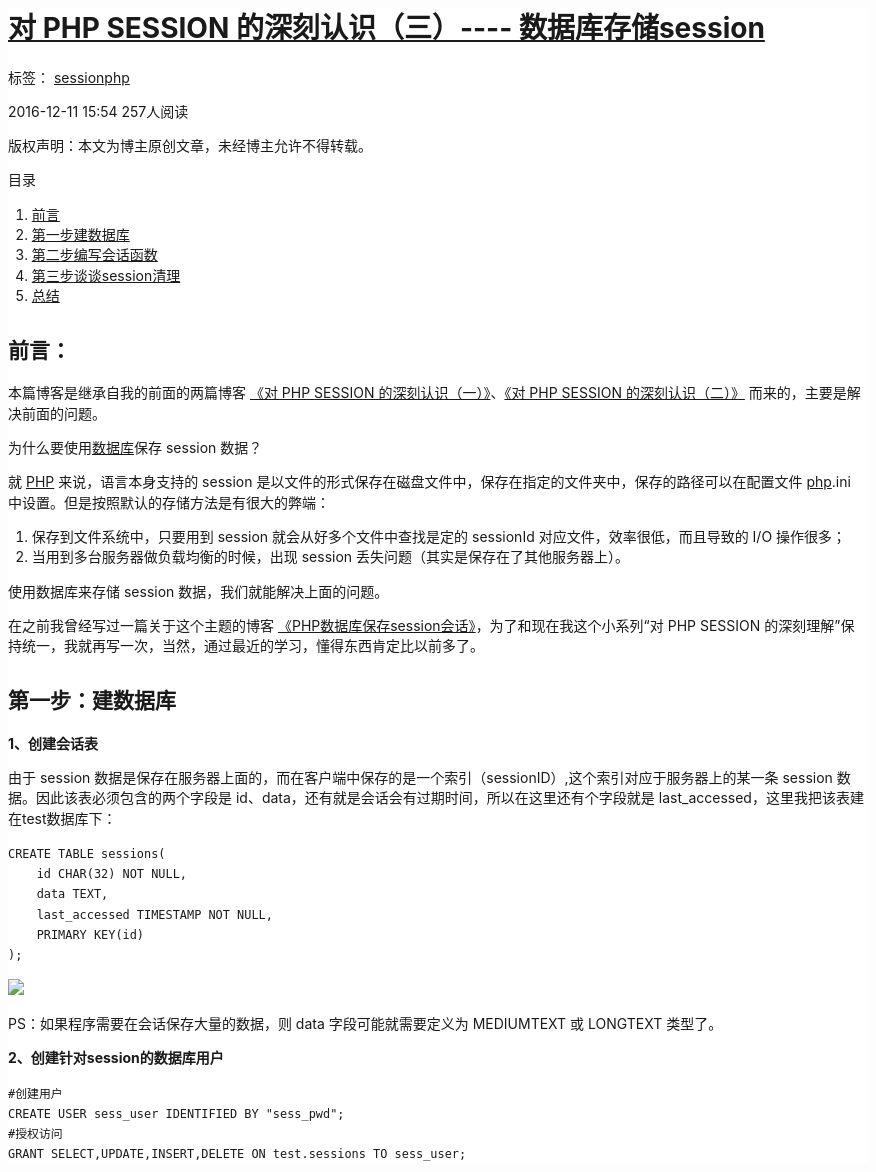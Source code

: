 # [对 PHP SESSION 的深刻认识（三）---- 数据库存储session][0]

 标签： [session][1][php][2]

 2016-12-11 15:54  257人阅读  

版权声明：本文为博主原创文章，未经博主允许不得转载。

 目录

1. [前言][8]
1. [第一步建数据库][9]
1. [第二步编写会话函数][10]
1. [第三步谈谈session清理][11]
1. [总结][12]

## **前言：**

本篇博客是继承自我的前面的两篇博客 [《对 PHP SESSION 的深刻认识（一）》][13]、[《对 PHP SESSION 的深刻认识（二）》][14] 而来的，主要是解决前面的问题。

为什么要使用[数据库][15]保存 session 数据？

就 [PHP][16] 来说，语言本身支持的 session 是以文件的形式保存在磁盘文件中，保存在指定的文件夹中，保存的路径可以在配置文件 [php][16].ini 中设置。但是按照默认的存储方法是有很大的弊端：

1. 保存到文件系统中，只要用到 session 就会从好多个文件中查找是定的 sessionId 对应文件，效率很低，而且导致的 I/O 操作很多；
1. 当用到多台服务器做负载均衡的时候，出现 session 丢失问题（其实是保存在了其他服务器上）。

使用数据库来存储 session 数据，我们就能解决上面的问题。

在之前我曾经写过一篇关于这个主题的博客 [《PHP数据库保存session会话》][17]，为了和现在我这个小系列“对 PHP SESSION 的深刻理解”保持统一，我就再写一次，当然，通过最近的学习，懂得东西肯定比以前多了。

## **第一步：建数据库**

**1、创建会话表**

由于 session 数据是保存在服务器上面的，而在客户端中保存的是一个索引（sessionID）,这个索引对应于服务器上的某一条 session 数据。因此该表必须包含的两个字段是 id、data，还有就是会话会有过期时间，所以在这里还有个字段就是 last_accessed，这里我把该表建在test数据库下：

    CREATE TABLE sessions(
        id CHAR(32) NOT NULL,
        data TEXT,
        last_accessed TIMESTAMP NOT NULL,
        PRIMARY KEY(id)
    );


![][18]

PS：如果程序需要在会话保存大量的数据，则 data 字段可能就需要定义为 MEDIUMTEXT 或 LONGTEXT 类型了。

**2、创建针对session的数据库用户**

    #创建用户
    CREATE USER sess_user IDENTIFIED BY "sess_pwd";
    #授权访问
    GRANT SELECT,UPDATE,INSERT,DELETE ON test.sessions TO sess_user;


[0]: http://www.csdn.net/baidu_30000217/article/details/53572892
[1]: http://www.csdn.net/tag/session
[2]: http://www.csdn.net/tag/php
[7]: #
[8]: #t0
[9]: #t1
[10]: #t2
[11]: #t3
[12]: #t4
[13]: http://blog.csdn.net/baidu_30000217/article/details/53453202
[14]: http://blog.csdn.net/baidu_30000217/article/details/53466852
[15]: http://lib.csdn.net/base/mysql
[16]: http://lib.csdn.net/base/php
[17]: http://blog.csdn.net/baidu_30000217/article/details/51644539
[18]: ../img/20161211142801556.png
[19]: http://lib.csdn.net/base/softwaretest
[20]: ../img/20161211150545638.png
